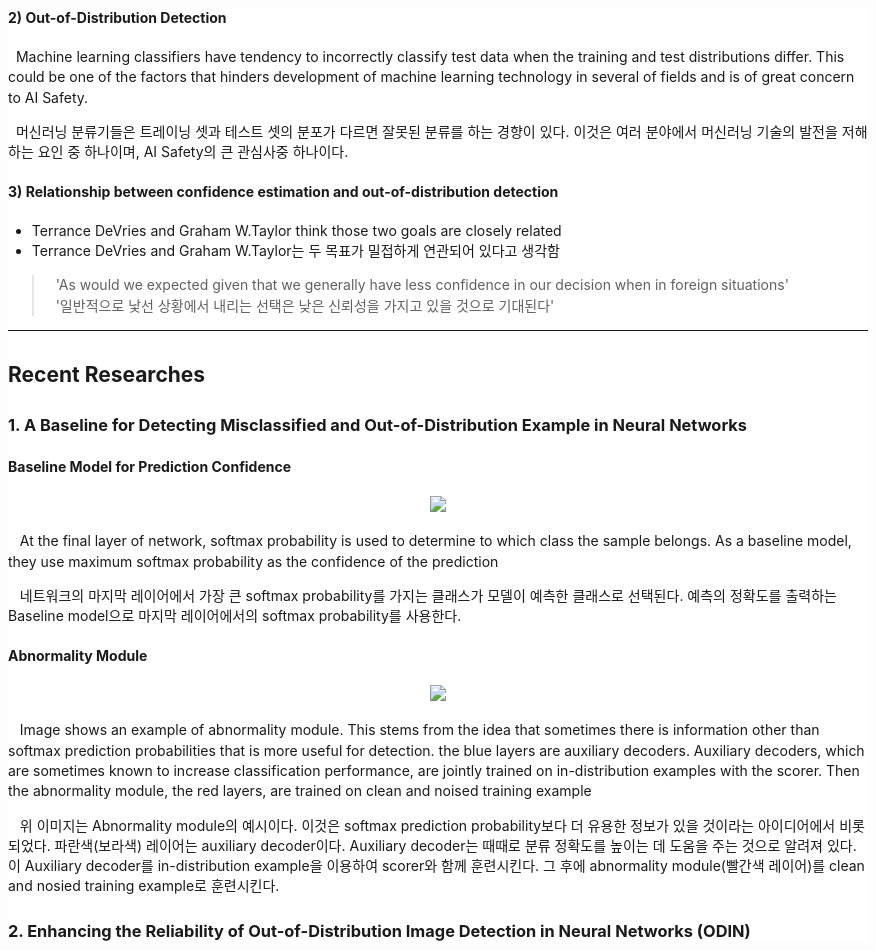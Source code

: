 
#### 2)  Out-of-Distribution Detection

&nbsp;&nbsp;Machine learning classifiers have tendency to incorrectly classify test data when the training and test distributions differ. This could be one of the factors that hinders development of machine learning technology in several of fields and is of great concern to AI Safety.

&nbsp;&nbsp;머신러닝 분류기들은 트레이닝 셋과 테스트 셋의 분포가 다르면 잘못된 분류를 하는 경향이 있다. 이것은 여러 분야에서 머신러닝 기술의 발전을 저해하는 요인 중 하나이며, AI Safety의 큰 관심사중 하나이다.

#### 3) Relationship between confidence estimation and out-of-distribution detection

- Terrance DeVries and Graham W.Taylor think those two goals are closely related  
- Terrance DeVries and Graham W.Taylor는 두 목표가 밀접하게 연관되어 있다고 생각함
> &nbsp;&nbsp;'As would we expected given that we generally have less confidence in our decision  when in foreign situations'  
> &nbsp;&nbsp;'일반적으로 낯선 상황에서 내리는 선택은 낮은 신뢰성을 가지고 있을 것으로 기대된다'


---
## Recent Researches

### 1. A Baseline for Detecting Misclassified and Out-of-Distribution Example in Neural Networks

#### Baseline Model for Prediction Confidence

<center><img src='image_5.png'></center>

&nbsp;&nbsp; At the final layer of network, softmax probability is used to determine to which class the sample belongs. As a baseline model, they use maximum softmax probability as the confidence of the prediction

&nbsp;&nbsp; 네트워크의 마지막 레이어에서 가장 큰 softmax probability를 가지는 클래스가 모델이 예측한 클래스로 선택된다. 예측의 정확도를 출력하는 Baseline model으로 마지막 레이어에서의 softmax probability를 사용한다.

#### Abnormality Module

<center><img src='image_4.png'></center>

&nbsp;&nbsp; Image shows an example of abnormality module. This stems from the idea that sometimes there is information other than softmax prediction probabilities that is more useful for detection. the blue layers are auxiliary decoders. Auxiliary decoders, which are sometimes known to increase classification performance, are jointly trained on in-distribution examples with the scorer. Then the abnormality module, the red layers, are trained on clean and noised training example

&nbsp;&nbsp; 위 이미지는 Abnormality module의 예시이다. 이것은 softmax prediction probability보다 더 유용한 정보가 있을 것이라는 아이디어에서 비롯되었다. 파란색(보라색) 레이어는 auxiliary decoder이다. Auxiliary decoder는 때때로 분류 정확도를 높이는 데 도움을 주는 것으로 알려져 있다. 이 Auxiliary decoder를 in-distribution example을 이용하여 scorer와 함께 훈련시킨다. 그 후에 abnormality module(빨간색 레이어)를 clean and nosied training example로 훈련시킨다.

### 2. Enhancing the Reliability of Out-of-Distribution Image Detection in Neural Networks (ODIN)
